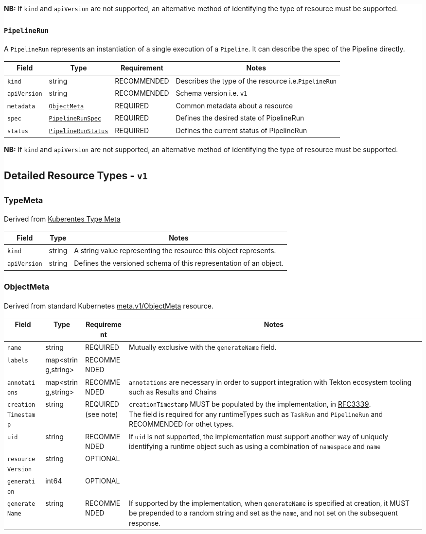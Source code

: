 **NB:** If `kind` and `apiVersion` are not supported, an alternative method of identifying the type of resource must be supported.

### `PipelineRun`

A `PipelineRun` represents an instantiation of a single execution of a `Pipeline`. It can describe the spec of the Pipeline directly.

| Field        | Type                                      | Requirement | Notes                                                |
|--------------|-------------------------------------------|-------------|------------------------------------------------------|
| `kind`       | string                                    | RECOMMENDED | Describes the type of the resource i.e.`PipelineRun` |
| `apiVersion` | string                                    | RECOMMENDED | Schema version i.e. `v1`                             |
| `metadata`   | [`ObjectMeta`](#objectmeta)               | REQUIRED    | Common metadata about a resource                     |
| `spec`       | [`PipelineRunSpec`](#pipelinerunspec)     | REQUIRED    | Defines the desired state of PipelineRun             |
| `status`     | [`PipelineRunStatus`](#pipelinerunstatus) | REQUIRED    | Defines the current status of PipelineRun            |

**NB:** If `kind` and `apiVersion` are not supported, an alternative method of identifying the type of resource must be supported.

## Detailed Resource Types - `v1`

### TypeMeta

Derived from [Kuberentes Type Meta](https://pkg.go.dev/k8s.io/apimachinery/pkg/apis/meta/v1#TypeMeta)

| Field        | Type   | Notes                                                             |
|--------------|--------|-------------------------------------------------------------------|
| `kind`       | string | A string value representing the resource this object represents.  |
| `apiVersion` | string | Defines the versioned schema of this representation of an object. |

### ObjectMeta

Derived from standard Kubernetes [meta.v1/ObjectMeta](https://kubernetes.io/docs/reference/generated/kubernetes-api/v1.18/#objectmeta-v1-meta) resource.

| Field               | Type               | Requirement         | Notes                                                                                                                                                                                                                               |
| ------------------- | ------------------ | ------------------- | ----------------------------------------------------------------------------------------------------------------------------------------------------------------------------------------------------------------------------------- |
| `name`              | string             | REQUIRED            | Mutually exclusive with the `generateName` field.                                                                                                                                                                                   |
| `labels`            | map<string,string> | RECOMMENDED         |                                                                                                                                                                                                                                     |
| `annotations`       | map<string,string> | RECOMMENDED         | `annotations` are necessary in order to support integration with Tekton ecosystem tooling such as Results and Chains                                                                                                                |
| `creationTimestamp` | string             | REQUIRED (see note) | `creationTimestamp` MUST be populated by the implementation, in [RFC3339](https://tools.ietf.org/html/rfc3339). <br>The field is required for any runtimeTypes such as `TaskRun` and `PipelineRun` and RECOMMENDED for othet types. |
| `uid`               | string             | RECOMMENDED         | If `uid` is not supported, the implementation must support another way of uniquely identifying a runtime object such as using a combination of `namespace` and `name`                                                               |
| `resourceVersion`   | string             | OPTIONAL            |                                                                                                                                                                                                                                     |
| `generation`        | int64              | OPTIONAL            |                                                                                                                                                                                                                                     |
| `generateName`      | string             | RECOMMENDED         | If supported by the implementation, when `generateName` is specified at creation, it MUST be prepended to a random string and set as the `name`, and not set on the subsequent response.                                            |
